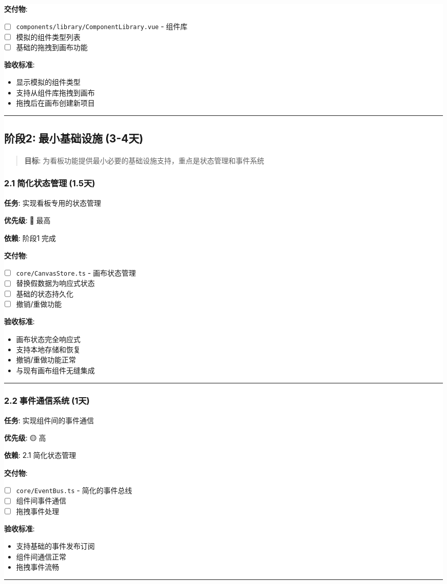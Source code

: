 **交付物**:
- [ ] `components/library/ComponentLibrary.vue` - 组件库
- [ ] 模拟的组件类型列表
- [ ] 基础的拖拽到画布功能

**验收标准**:
- 显示模拟的组件类型
- 支持从组件库拖拽到画布
- 拖拽后在画布创建新项目

---

## 阶段2: 最小基础设施 (3-4天)

> **目标**: 为看板功能提供最小必要的基础设施支持，重点是状态管理和事件系统

### 2.1 简化状态管理 (1.5天)

**任务**: 实现看板专用的状态管理

**优先级**: 🔴 最高

**依赖**: 阶段1 完成

**交付物**:
- [ ] `core/CanvasStore.ts` - 画布状态管理
- [ ] 替换假数据为响应式状态
- [ ] 基础的状态持久化
- [ ] 撤销/重做功能

**验收标准**:
- 画布状态完全响应式
- 支持本地存储和恢复
- 撤销/重做功能正常
- 与现有画布组件无缝集成

---

### 2.2 事件通信系统 (1天)

**任务**: 实现组件间的事件通信

**优先级**: 🟡 高

**依赖**: 2.1 简化状态管理

**交付物**:
- [ ] `core/EventBus.ts` - 简化的事件总线
- [ ] 组件间事件通信
- [ ] 拖拽事件处理

**验收标准**:
- 支持基础的事件发布订阅
- 组件间通信正常
- 拖拽事件流畅

---